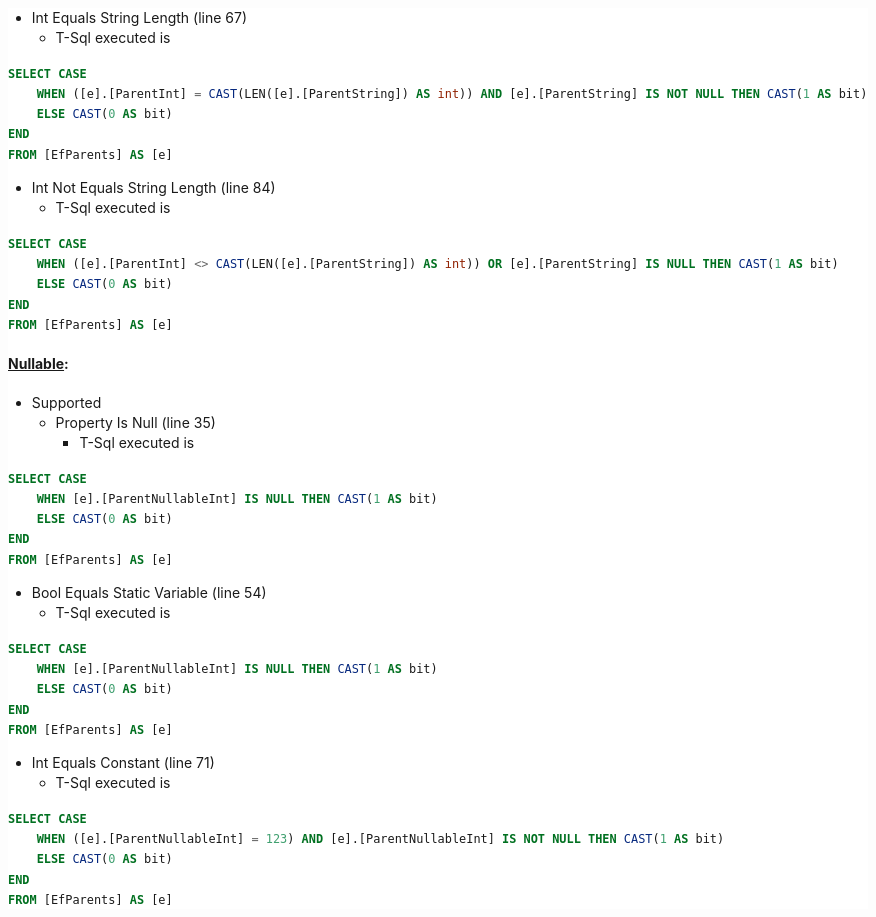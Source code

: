   * Int Equals String Length (line 67)
     * T-Sql executed is

```SQL
SELECT CASE
    WHEN ([e].[ParentInt] = CAST(LEN([e].[ParentString]) AS int)) AND [e].[ParentString] IS NOT NULL THEN CAST(1 AS bit)
    ELSE CAST(0 AS bit)
END
FROM [EfParents] AS [e]
```

  * Int Not Equals String Length (line 84)
     * T-Sql executed is

```SQL
SELECT CASE
    WHEN ([e].[ParentInt] <> CAST(LEN([e].[ParentString]) AS int)) OR [e].[ParentString] IS NULL THEN CAST(1 AS bit)
    ELSE CAST(0 AS bit)
END
FROM [EfParents] AS [e]
```


#### [Nullable](../TestGroup05BasicFeatures/Test04Nullable.cs):
- Supported
  * Property Is Null (line 35)
     * T-Sql executed is

```SQL
SELECT CASE
    WHEN [e].[ParentNullableInt] IS NULL THEN CAST(1 AS bit)
    ELSE CAST(0 AS bit)
END
FROM [EfParents] AS [e]
```

  * Bool Equals Static Variable (line 54)
     * T-Sql executed is

```SQL
SELECT CASE
    WHEN [e].[ParentNullableInt] IS NULL THEN CAST(1 AS bit)
    ELSE CAST(0 AS bit)
END
FROM [EfParents] AS [e]
```

  * Int Equals Constant (line 71)
     * T-Sql executed is

```SQL
SELECT CASE
    WHEN ([e].[ParentNullableInt] = 123) AND [e].[ParentNullableInt] IS NOT NULL THEN CAST(1 AS bit)
    ELSE CAST(0 AS bit)
END
FROM [EfParents] AS [e]
```
